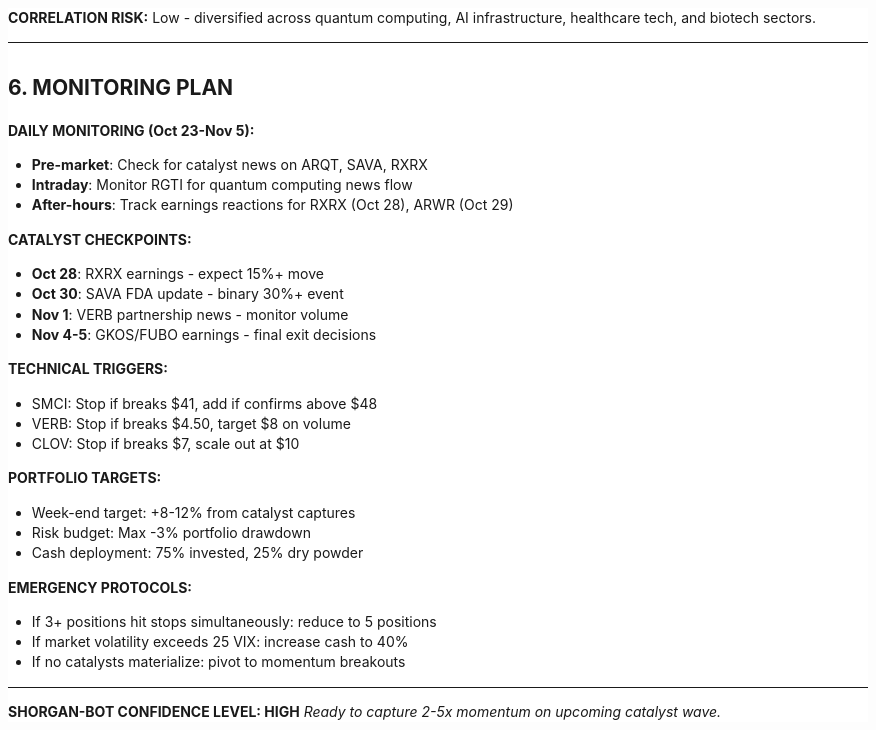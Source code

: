 **CORRELATION RISK:** Low - diversified across quantum computing, AI infrastructure, healthcare tech, and biotech sectors.

---

## 6. MONITORING PLAN

**DAILY MONITORING (Oct 23-Nov 5):**
- **Pre-market**: Check for catalyst news on ARQT, SAVA, RXRX
- **Intraday**: Monitor RGTI for quantum computing news flow
- **After-hours**: Track earnings reactions for RXRX (Oct 28), ARWR (Oct 29)

**CATALYST CHECKPOINTS:**
- **Oct 28**: RXRX earnings - expect 15%+ move
- **Oct 30**: SAVA FDA update - binary 30%+ event
- **Nov 1**: VERB partnership news - monitor volume
- **Nov 4-5**: GKOS/FUBO earnings - final exit decisions

**TECHNICAL TRIGGERS:**
- SMCI: Stop if breaks $41, add if confirms above $48
- VERB: Stop if breaks $4.50, target $8 on volume
- CLOV: Stop if breaks $7, scale out at $10

**PORTFOLIO TARGETS:**
- Week-end target: +8-12% from catalyst captures
- Risk budget: Max -3% portfolio drawdown
- Cash deployment: 75% invested, 25% dry powder

**EMERGENCY PROTOCOLS:**
- If 3+ positions hit stops simultaneously: reduce to 5 positions
- If market volatility exceeds 25 VIX: increase cash to 40%
- If no catalysts materialize: pivot to momentum breakouts

---

**SHORGAN-BOT CONFIDENCE LEVEL: HIGH**
*Ready to capture 2-5x momentum on upcoming catalyst wave.*
